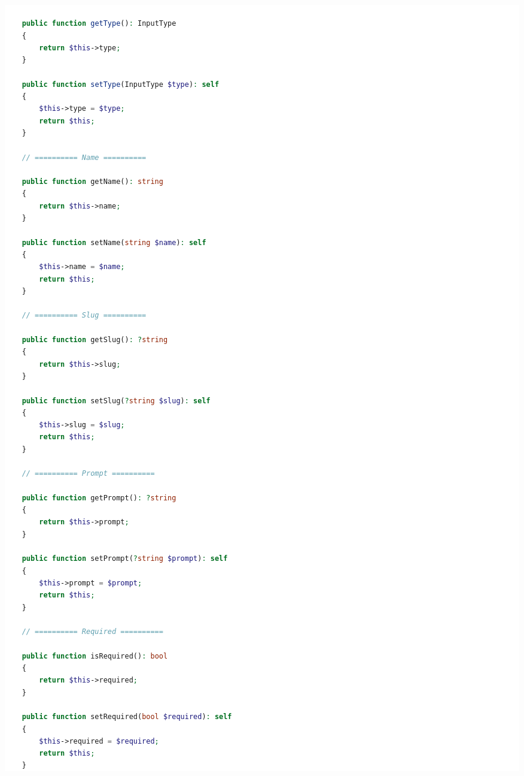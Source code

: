 ```php

    public function getType(): InputType
    {
        return $this->type;
    }

    public function setType(InputType $type): self
    {
        $this->type = $type;
        return $this;
    }

    // ========== Name ==========

    public function getName(): string
    {
        return $this->name;
    }

    public function setName(string $name): self
    {
        $this->name = $name;
        return $this;
    }

    // ========== Slug ==========

    public function getSlug(): ?string
    {
        return $this->slug;
    }

    public function setSlug(?string $slug): self
    {
        $this->slug = $slug;
        return $this;
    }

    // ========== Prompt ==========

    public function getPrompt(): ?string
    {
        return $this->prompt;
    }

    public function setPrompt(?string $prompt): self
    {
        $this->prompt = $prompt;
        return $this;
    }

    // ========== Required ==========

    public function isRequired(): bool
    {
        return $this->required;
    }

    public function setRequired(bool $required): self
    {
        $this->required = $required;
        return $this;
    }
```
